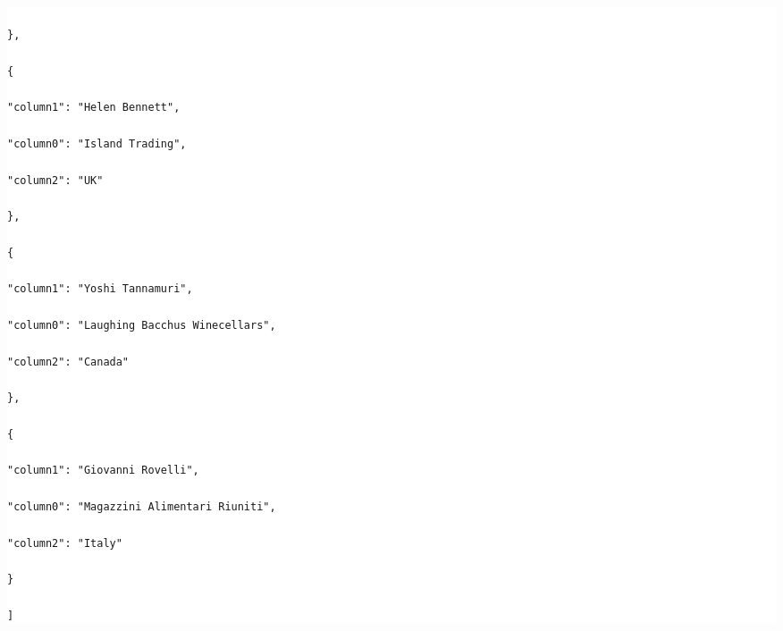 ```shell

},

{

"column1": "Helen Bennett",

"column0": "Island Trading",

"column2": "UK"

},

{

"column1": "Yoshi Tannamuri",

"column0": "Laughing Bacchus Winecellars",

"column2": "Canada"

},

{

"column1": "Giovanni Rovelli",

"column0": "Magazzini Alimentari Riuniti",

"column2": "Italy"

}

]
```
